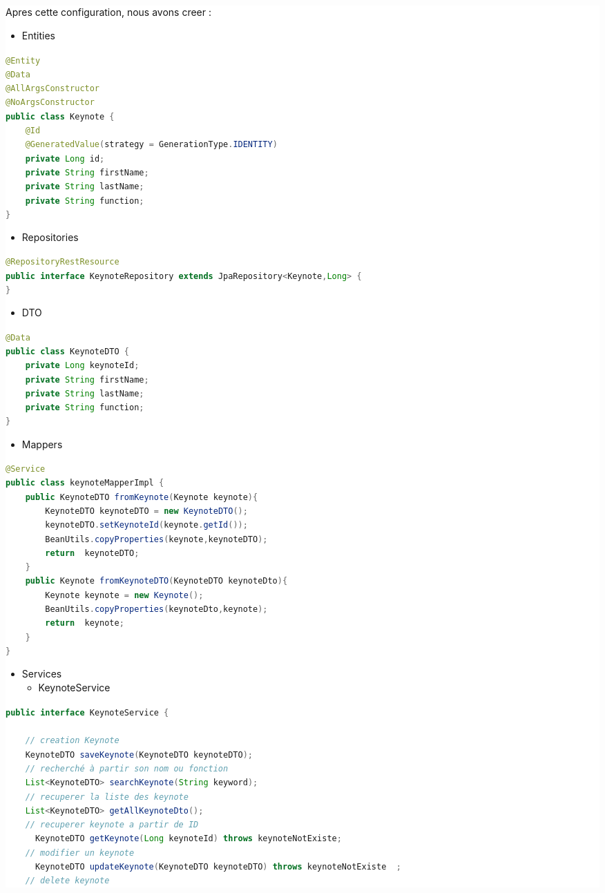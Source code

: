 Apres cette configuration, nous avons creer  :
* Entities
```java
@Entity
@Data
@AllArgsConstructor
@NoArgsConstructor
public class Keynote {
    @Id
    @GeneratedValue(strategy = GenerationType.IDENTITY)
    private Long id;
    private String firstName;
    private String lastName;
    private String function;
}
```
* Repositories
```java
@RepositoryRestResource
public interface KeynoteRepository extends JpaRepository<Keynote,Long> {
}
```
* DTO
```java
@Data
public class KeynoteDTO {
    private Long keynoteId;
    private String firstName;
    private String lastName;
    private String function;
}
```
* Mappers
```java
@Service
public class keynoteMapperImpl {
    public KeynoteDTO fromKeynote(Keynote keynote){
        KeynoteDTO keynoteDTO = new KeynoteDTO();
        keynoteDTO.setKeynoteId(keynote.getId());
        BeanUtils.copyProperties(keynote,keynoteDTO);
        return  keynoteDTO;
    }
    public Keynote fromKeynoteDTO(KeynoteDTO keynoteDto){
        Keynote keynote = new Keynote();
        BeanUtils.copyProperties(keynoteDto,keynote);
        return  keynote;
    }
}
```
* Services
  * KeynoteService
```java
public interface KeynoteService {

    // creation Keynote
    KeynoteDTO saveKeynote(KeynoteDTO keynoteDTO);
    // recherché à partir son nom ou fonction
    List<KeynoteDTO> searchKeynote(String keyword);
    // recuperer la liste des keynote
    List<KeynoteDTO> getAllKeynoteDto();
    // recuperer keynote a partir de ID
      KeynoteDTO getKeynote(Long keynoteId) throws keynoteNotExiste;
    // modifier un keynote
      KeynoteDTO updateKeynote(KeynoteDTO keynoteDTO) throws keynoteNotExiste  ;
    // delete keynote
```